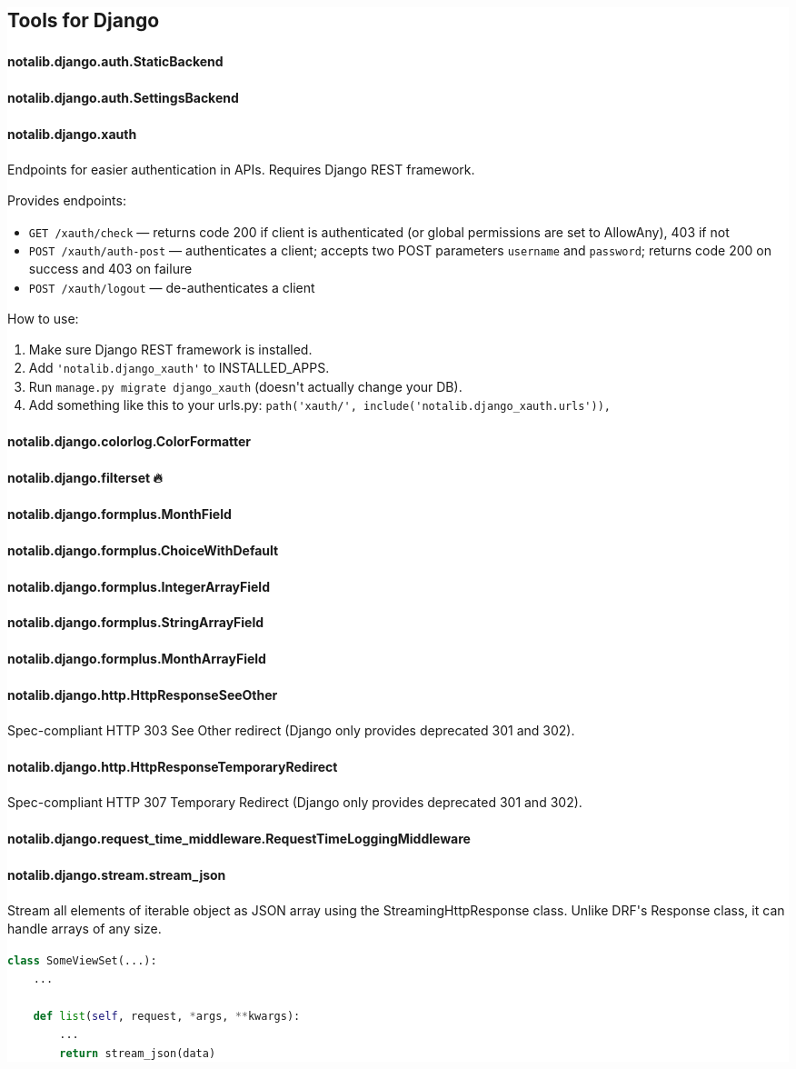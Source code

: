 ## Tools for Django

#### notalib.django.auth.StaticBackend
#### notalib.django.auth.SettingsBackend

#### notalib.django.xauth

Endpoints for easier authentication in APIs. Requires Django REST framework.

Provides endpoints:

* `GET /xauth/check` — returns code 200 if client is authenticated (or global permissions are set to AllowAny), 403 if not
* `POST /xauth/auth-post` — authenticates a client; accepts two POST parameters `username` and `password`; returns code 200 on success and 403 on failure
* `POST /xauth/logout` — de-authenticates a client

How to use:

1. Make sure Django REST framework is installed.
2. Add `'notalib.django_xauth'` to INSTALLED_APPS.
3. Run `manage.py migrate django_xauth` (doesn't actually change your DB).
4. Add something like this to your urls.py: `path('xauth/', include('notalib.django_xauth.urls')),`

#### notalib.django.colorlog.ColorFormatter
#### notalib.django.filterset :fire:
#### notalib.django.formplus.MonthField
#### notalib.django.formplus.ChoiceWithDefault
#### notalib.django.formplus.IntegerArrayField
#### notalib.django.formplus.StringArrayField
#### notalib.django.formplus.MonthArrayField

#### notalib.django.http.HttpResponseSeeOther

Spec-compliant HTTP 303 See Other redirect (Django only provides deprecated 301 and 302).

#### notalib.django.http.HttpResponseTemporaryRedirect

Spec-compliant HTTP 307 Temporary Redirect (Django only provides deprecated 301 and 302).

#### notalib.django.request_time_middleware.RequestTimeLoggingMiddleware
#### notalib.django.stream.stream_json

Stream all elements of iterable object as JSON array using the StreamingHttpResponse class. Unlike DRF's Response class, it can handle arrays of any size.

```python
class SomeViewSet(...):
    ...

    def list(self, request, *args, **kwargs):
        ...
        return stream_json(data)
```

